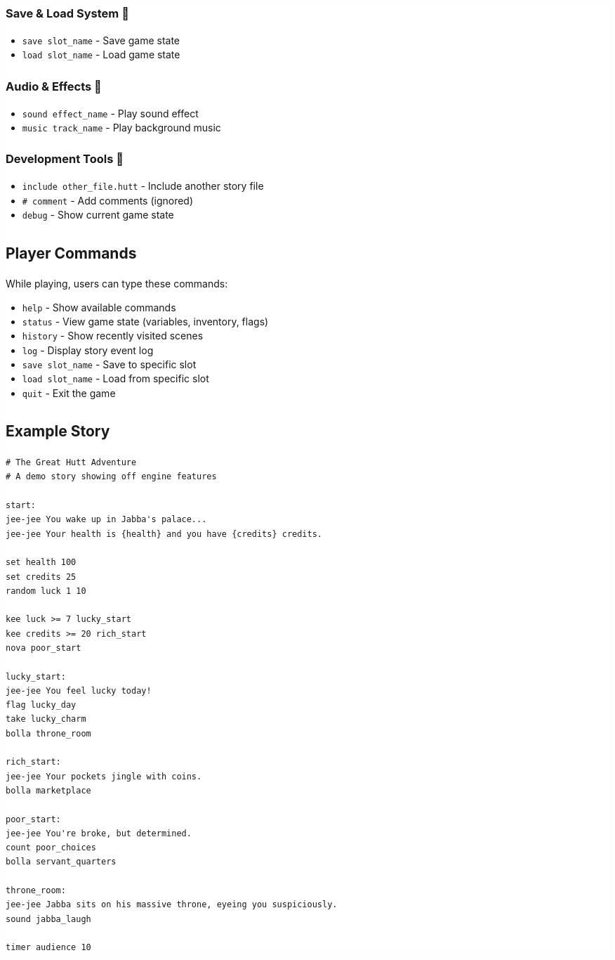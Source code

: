 ### Save & Load System 💾
- `save slot_name` - Save game state
- `load slot_name` - Load game state

### Audio & Effects 🎵
- `sound effect_name` - Play sound effect
- `music track_name` - Play background music

### Development Tools 🔧
- `include other_file.hutt` - Include another story file
- `# comment` - Add comments (ignored)
- `debug` - Show current game state

## Player Commands

While playing, users can type these commands:
- `help` - Show available commands
- `status` - View game state (variables, inventory, flags)
- `history` - Show recently visited scenes
- `log` - Display story event log
- `save slot_name` - Save to specific slot
- `load slot_name` - Load from specific slot  
- `quit` - Exit the game

## Example Story

```hutt
# The Great Hutt Adventure
# A demo story showing off engine features

start:
jee-jee You wake up in Jabba's palace...
jee-jee Your health is {health} and you have {credits} credits.

set health 100
set credits 25
random luck 1 10

kee luck >= 7 lucky_start
kee credits >= 20 rich_start  
nova poor_start

lucky_start:
jee-jee You feel lucky today!
flag lucky_day
take lucky_charm
bolla throne_room

rich_start:
jee-jee Your pockets jingle with coins.
bolla marketplace

poor_start:  
jee-jee You're broke, but determined.
count poor_choices
bolla servant_quarters

throne_room:
jee-jee Jabba sits on his massive throne, eyeing you suspiciously.
sound jabba_laugh

timer audience 10
```